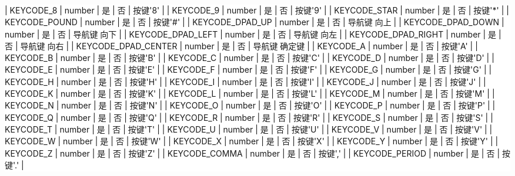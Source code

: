 | KEYCODE_8 | number | 是 | 否 | 按键'8' |
| KEYCODE_9 | number | 是 | 否 | 按键'9' |
| KEYCODE_STAR | number | 是 | 否 | 按键'*' |
| KEYCODE_POUND | number | 是 | 否 | 按键'#' |
| KEYCODE_DPAD_UP | number | 是 | 否 | 导航键 向上 |
| KEYCODE_DPAD_DOWN | number | 是 | 否 | 导航键 向下 |
| KEYCODE_DPAD_LEFT | number | 是 | 否 | 导航键 向左 |
| KEYCODE_DPAD_RIGHT | number | 是 | 否 | 导航键 向右 |
| KEYCODE_DPAD_CENTER | number | 是 | 否 | 导航键 确定键 |
| KEYCODE_A | number | 是 | 否 | 按键'A' |
| KEYCODE_B | number | 是 | 否 | 按键'B' |
| KEYCODE_C | number | 是 | 否 | 按键'C' |
| KEYCODE_D | number | 是 | 否 | 按键'D' |
| KEYCODE_E | number | 是 | 否 | 按键'E' |
| KEYCODE_F | number | 是 | 否 | 按键'F' |
| KEYCODE_G | number | 是 | 否 | 按键'G' |
| KEYCODE_H | number | 是 | 否 | 按键'H' |
| KEYCODE_I | number | 是 | 否 | 按键'I' |
| KEYCODE_J | number | 是 | 否 | 按键'J' |
| KEYCODE_K | number | 是 | 否 | 按键'K' |
| KEYCODE_L | number | 是 | 否 | 按键'L' |
| KEYCODE_M | number | 是 | 否 | 按键'M' |
| KEYCODE_N | number | 是 | 否 | 按键'N' |
| KEYCODE_O | number | 是 | 否 | 按键'O' |
| KEYCODE_P | number | 是 | 否 | 按键'P' |
| KEYCODE_Q | number | 是 | 否 | 按键'Q' |
| KEYCODE_R | number | 是 | 否 | 按键'R' |
| KEYCODE_S | number | 是 | 否 | 按键'S' |
| KEYCODE_T | number | 是 | 否 | 按键'T' |
| KEYCODE_U | number | 是 | 否 | 按键'U' |
| KEYCODE_V | number | 是 | 否 | 按键'V' |
| KEYCODE_W | number | 是 | 否 | 按键'W' |
| KEYCODE_X | number | 是 | 否 | 按键'X' |
| KEYCODE_Y | number | 是 | 否 | 按键'Y' |
| KEYCODE_Z | number | 是 | 否 | 按键'Z' |
| KEYCODE_COMMA | number | 是 | 否 | 按键',' |
| KEYCODE_PERIOD | number | 是 | 否 |  按键'.' |